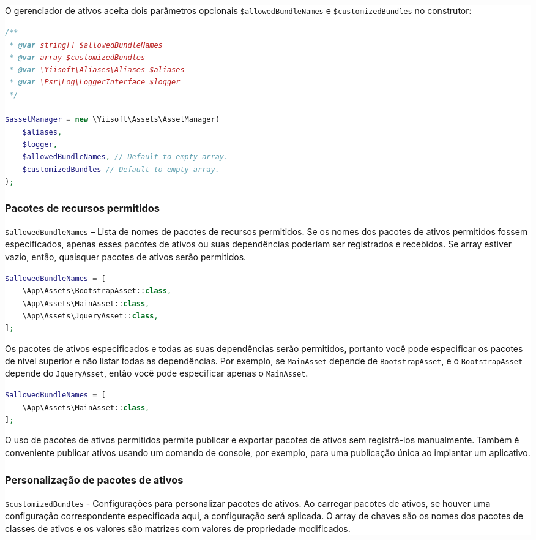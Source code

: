 O gerenciador de ativos aceita dois parâmetros opcionais `$allowedBundleNames` e `$customizedBundles` no construtor:

```php
/** 
 * @var string[] $allowedBundleNames
 * @var array $customizedBundles
 * @var \Yiisoft\Aliases\Aliases $aliases
 * @var \Psr\Log\LoggerInterface $logger
 */

$assetManager = new \Yiisoft\Assets\AssetManager(
    $aliases,
    $logger,
    $allowedBundleNames, // Default to empty array.
    $customizedBundles // Default to empty array.
);
```

### Pacotes de recursos permitidos

`$allowedBundleNames` – Lista de nomes de pacotes de recursos permitidos. Se os nomes dos pacotes de ativos permitidos fossem especificados,
apenas esses pacotes de ativos ou suas dependências poderiam ser registrados e recebidos. Se  array estiver vazio,
então, quaisquer pacotes de ativos serão permitidos.

```php
$allowedBundleNames = [
    \App\Assets\BootstrapAsset::class,
    \App\Assets\MainAsset::class,
    \App\Assets\JqueryAsset::class,
];
```

Os pacotes de ativos especificados e todas as suas dependências serão permitidos, portanto você pode especificar os pacotes de nível superior
e não listar todas as dependências. Por exemplo, se `MainAsset` depende de `BootstrapAsset`,
e o `BootstrapAsset` depende do `JqueryAsset`, então você pode especificar
apenas o `MainAsset`.

```php
$allowedBundleNames = [
    \App\Assets\MainAsset::class,
];
```

O uso de pacotes de ativos permitidos permite publicar e exportar pacotes de ativos sem registrá-los manualmente.
Também é conveniente publicar ativos usando um comando de console, por exemplo,
para uma publicação única ao implantar um aplicativo.

### Personalização de pacotes de ativos

`$customizedBundles` - Configurações para personalizar pacotes de ativos. Ao carregar pacotes de ativos,
se houver uma configuração correspondente especificada aqui, a configuração será aplicada. O array de
chaves são os nomes dos pacotes de classes de ativos e os valores são matrizes com valores de propriedade modificados.
